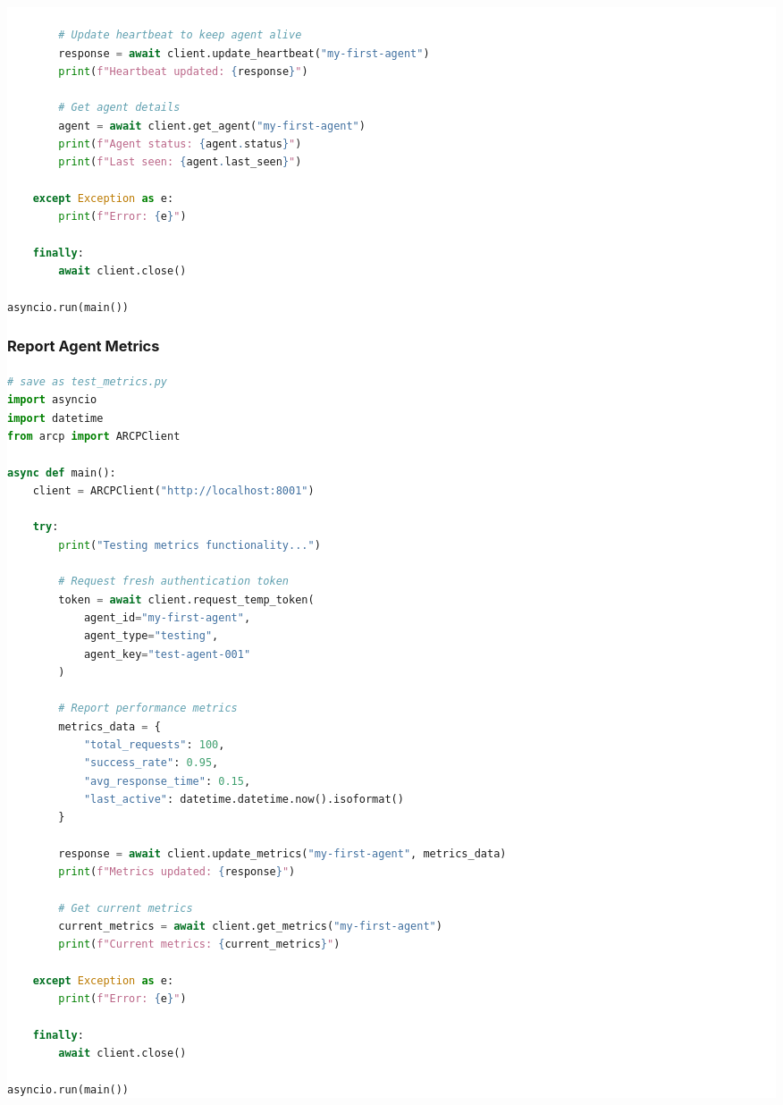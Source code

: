 ```python
        
        # Update heartbeat to keep agent alive
        response = await client.update_heartbeat("my-first-agent")
        print(f"Heartbeat updated: {response}")
        
        # Get agent details
        agent = await client.get_agent("my-first-agent")
        print(f"Agent status: {agent.status}")
        print(f"Last seen: {agent.last_seen}")
        
    except Exception as e:
        print(f"Error: {e}")
        
    finally:
        await client.close()

asyncio.run(main())
```

### Report Agent Metrics

```python
# save as test_metrics.py
import asyncio
import datetime
from arcp import ARCPClient

async def main():
    client = ARCPClient("http://localhost:8001")

    try:
        print("Testing metrics functionality...")

        # Request fresh authentication token
        token = await client.request_temp_token(
            agent_id="my-first-agent",
            agent_type="testing",
            agent_key="test-agent-001"
        )
        
        # Report performance metrics
        metrics_data = {
            "total_requests": 100,
            "success_rate": 0.95,
            "avg_response_time": 0.15,
            "last_active": datetime.datetime.now().isoformat()
        }

        response = await client.update_metrics("my-first-agent", metrics_data)
        print(f"Metrics updated: {response}")

        # Get current metrics
        current_metrics = await client.get_metrics("my-first-agent")
        print(f"Current metrics: {current_metrics}")

    except Exception as e:
        print(f"Error: {e}")

    finally:
        await client.close()

asyncio.run(main())
```
